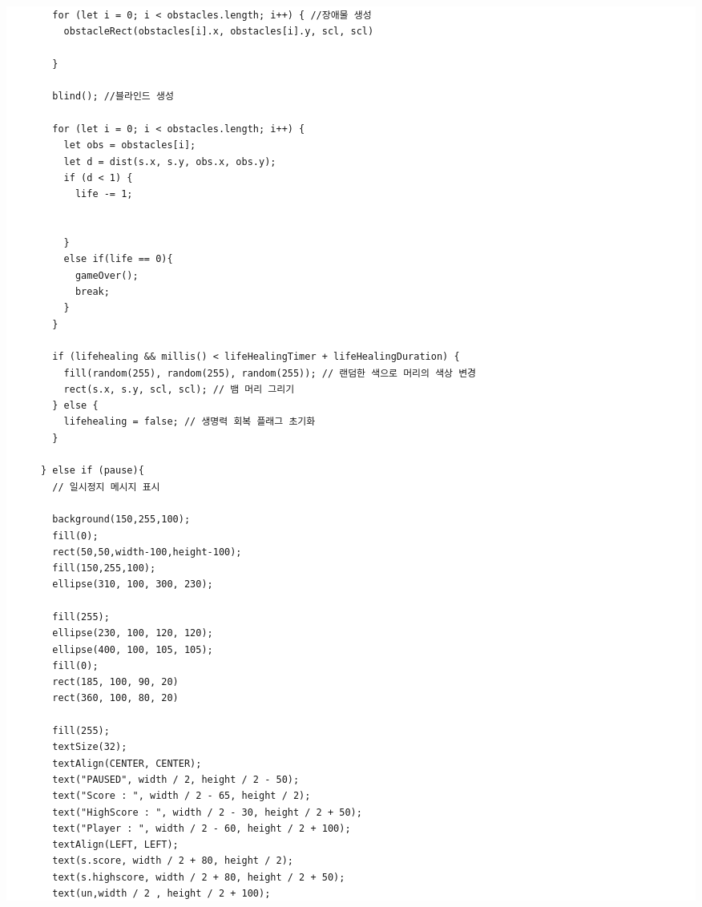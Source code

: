             for (let i = 0; i < obstacles.length; i++) { //장애물 생성
              obstacleRect(obstacles[i].x, obstacles[i].y, scl, scl)
              
            }
            
            blind(); //블라인드 생성
            
            for (let i = 0; i < obstacles.length; i++) {
              let obs = obstacles[i];
              let d = dist(s.x, s.y, obs.x, obs.y);
              if (d < 1) {
                life -= 1;
                
                
              }
              else if(life == 0){
                gameOver();
                break;
              }
            } 
            
            if (lifehealing && millis() < lifeHealingTimer + lifeHealingDuration) {
              fill(random(255), random(255), random(255)); // 랜덤한 색으로 머리의 색상 변경
              rect(s.x, s.y, scl, scl); // 뱀 머리 그리기
            } else {
              lifehealing = false; // 생명력 회복 플래그 초기화
            }
            
          } else if (pause){
            // 일시정지 메시지 표시
            
            background(150,255,100);
            fill(0);
            rect(50,50,width-100,height-100);
            fill(150,255,100);
            ellipse(310, 100, 300, 230);
          
            fill(255);
            ellipse(230, 100, 120, 120);
            ellipse(400, 100, 105, 105);
            fill(0);
            rect(185, 100, 90, 20)
            rect(360, 100, 80, 20)
            
            fill(255);
            textSize(32);
            textAlign(CENTER, CENTER);
            text("PAUSED", width / 2, height / 2 - 50);
            text("Score : ", width / 2 - 65, height / 2);
            text("HighScore : ", width / 2 - 30, height / 2 + 50);
            text("Player : ", width / 2 - 60, height / 2 + 100);
            textAlign(LEFT, LEFT);
            text(s.score, width / 2 + 80, height / 2);
            text(s.highscore, width / 2 + 80, height / 2 + 50);
            text(un,width / 2 , height / 2 + 100);
            